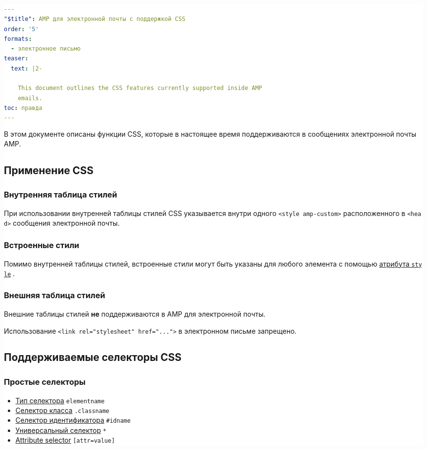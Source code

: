 ```yaml
---
"$title": AMP для электронной почты с поддержкой CSS
order: '5'
formats:
  - электронное письмо
teaser:
  text: |2-

    This document outlines the CSS features currently supported inside AMP
    emails.
toc: правда
---
```






В этом документе описаны функции CSS, которые в настоящее время поддерживаются в сообщениях электронной почты AMP.

## Применение CSS<a name="applying-css"></a>

### Внутренняя таблица стилей<a name="internal-stylesheet"></a>

При использовании внутренней таблицы стилей CSS указывается внутри одного `<style amp-custom>` расположенного в `<head>` сообщения электронной почты.

### Встроенные стили<a name="inline-styles"></a>

Помимо внутренней таблицы стилей, встроенные стили могут быть указаны для любого элемента с помощью [атрибута `style`](https://developer.mozilla.org/en-US/docs/Web/HTML/Global_attributes#attr-style) .

### Внешняя таблица стилей<a name="external-stylesheet"></a>

Внешние таблицы стилей **не** поддерживаются в AMP для электронной почты.

Использование `<link rel="stylesheet" href="...">` в электронном письме запрещено.

## Поддерживаемые селекторы CSS<a name="supported-css-selectors"></a>

### Простые селекторы<a name="simple-selectors"></a>

- [Тип селектора](https://developer.mozilla.org/en-US/docs/Web/CSS/Type_selectors) `elementname`
- [Селектор класса](https://developer.mozilla.org/en-US/docs/Web/CSS/Class_selectors) `.classname`
- [Селектор идентификатора](https://developer.mozilla.org/en-US/docs/Web/CSS/ID_selectors) `#idname`
- [Универсальный селектор](https://developer.mozilla.org/en-US/docs/Web/CSS/Universal_selectors) `*`
- [Attribute selector](https://developer.mozilla.org/en-US/docs/Web/CSS/Attribute_selectors) `[attr=value]`
